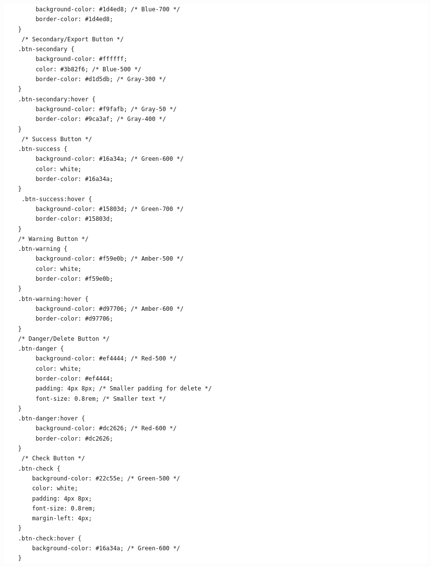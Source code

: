              background-color: #1d4ed8; /* Blue-700 */
             border-color: #1d4ed8;
        }
         /* Secondary/Export Button */
        .btn-secondary {
             background-color: #ffffff;
             color: #3b82f6; /* Blue-500 */
             border-color: #d1d5db; /* Gray-300 */
        }
        .btn-secondary:hover {
             background-color: #f9fafb; /* Gray-50 */
             border-color: #9ca3af; /* Gray-400 */
        }
         /* Success Button */
        .btn-success {
             background-color: #16a34a; /* Green-600 */
             color: white;
             border-color: #16a34a;
        }
         .btn-success:hover {
             background-color: #15803d; /* Green-700 */
             border-color: #15803d;
        }
        /* Warning Button */
        .btn-warning {
             background-color: #f59e0b; /* Amber-500 */
             color: white;
             border-color: #f59e0b;
        }
        .btn-warning:hover {
             background-color: #d97706; /* Amber-600 */
             border-color: #d97706;
        }
        /* Danger/Delete Button */
        .btn-danger {
             background-color: #ef4444; /* Red-500 */
             color: white;
             border-color: #ef4444;
             padding: 4px 8px; /* Smaller padding for delete */
             font-size: 0.8rem; /* Smaller text */
        }
        .btn-danger:hover {
             background-color: #dc2626; /* Red-600 */
             border-color: #dc2626;
        }
         /* Check Button */
        .btn-check {
            background-color: #22c55e; /* Green-500 */
            color: white;
            padding: 4px 8px;
            font-size: 0.8rem;
            margin-left: 4px;
        }
        .btn-check:hover {
            background-color: #16a34a; /* Green-600 */
        }
